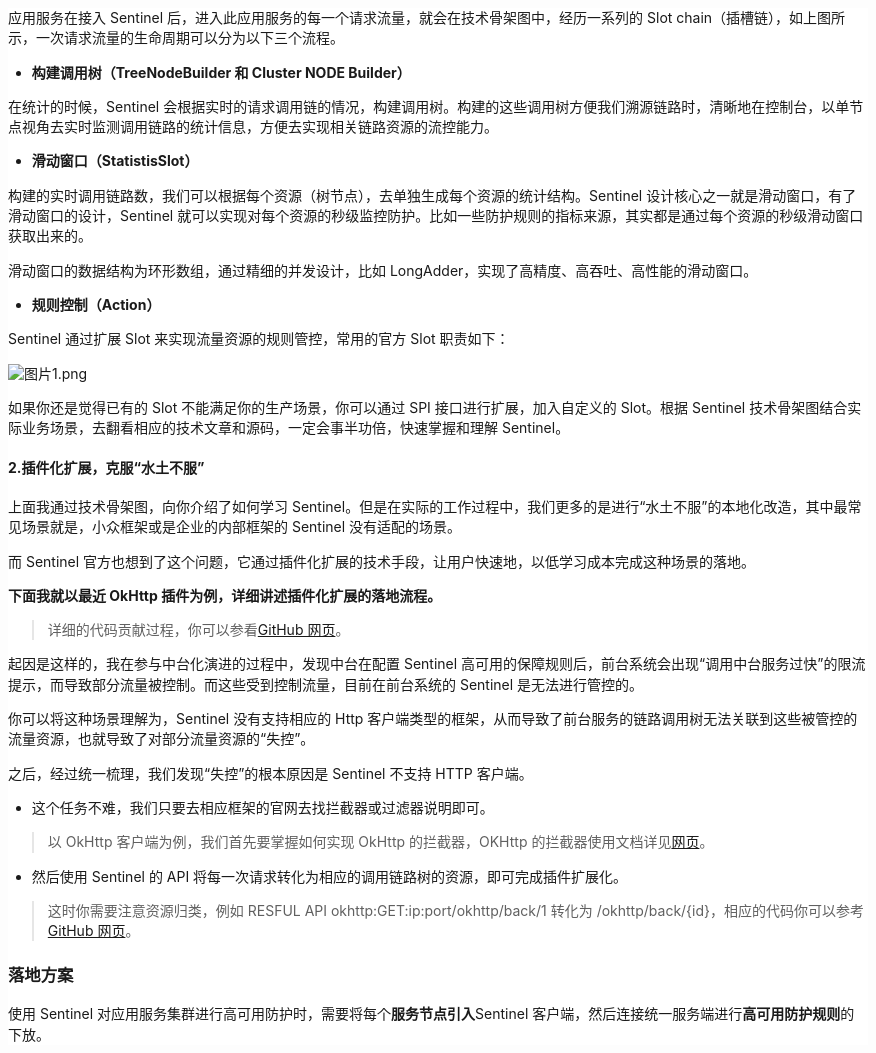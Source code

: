 应用服务在接入 Sentinel 后，进入此应用服务的每一个请求流量，就会在技术骨架图中，经历一系列的 Slot chain（插槽链），如上图所示，一次请求流量的生命周期可以分为以下三个流程。

-   **构建调用树（TreeNodeBuilder 和 Cluster NODE Builder）**
    

在统计的时候，Sentinel 会根据实时的请求调用链的情况，构建调用树。构建的这些调用树方便我们溯源链路时，清晰地在控制台，以单节点视角去实时监测调用链路的统计信息，方便去实现相关链路资源的流控能力。

-   **滑动窗口（StatistisSlot）**
    

构建的实时调用链路数，我们可以根据每个资源（树节点），去单独生成每个资源的统计结构。Sentinel 设计核心之一就是滑动窗口，有了滑动窗口的设计，Sentinel 就可以实现对每个资源的秒级监控防护。比如一些防护规则的指标来源，其实都是通过每个资源的秒级滑动窗口获取出来的。

滑动窗口的数据结构为环形数组，通过精细的并发设计，比如 LongAdder，实现了高精度、高吞吐、高性能的滑动窗口。

-   **规则控制（Action）**
    

Sentinel 通过扩展 Slot 来实现流量资源的规则管控，常用的官方 Slot 职责如下：

![图片1.png](https://s0.lgstatic.com/i/image6/M00/32/42/CioPOWBtjSqACR4OAAMY8ujYdLU672.png)

如果你还是觉得已有的 Slot 不能满足你的生产场景，你可以通过 SPI 接口进行扩展，加入自定义的 Slot。根据 Sentinel 技术骨架图结合实际业务场景，去翻看相应的技术文章和源码，一定会事半功倍，快速掌握和理解 Sentinel。

#### 2.插件化扩展，克服“水土不服”

上面我通过技术骨架图，向你介绍了如何学习 Sentinel。但是在实际的工作过程中，我们更多的是进行“水土不服”的本地化改造，其中最常见场景就是，小众框架或是企业的内部框架的 Sentinel 没有适配的场景。

而 Sentinel 官方也想到了这个问题，它通过插件化扩展的技术手段，让用户快速地，以低学习成本完成这种场景的落地。

**下面我就以最近 OkHttp 插件为例，详细讲述插件化扩展的落地流程。**

> 详细的代码贡献过程，你可以参看[GitHub 网页](https://github.com/alibaba/Sentinel/pull/1456?fileGuid=xxQTRXtVcqtHK6j8)。

起因是这样的，我在参与中台化演进的过程中，发现中台在配置 Sentinel 高可用的保障规则后，前台系统会出现“调用中台服务过快”的限流提示，而导致部分流量被控制。而这些受到控制流量，目前在前台系统的 Sentinel 是无法进行管控的。

你可以将这种场景理解为，Sentinel 没有支持相应的 Http 客户端类型的框架，从而导致了前台服务的链路调用树无法关联到这些被管控的流量资源，也就导致了对部分流量资源的“失控”。

之后，经过统一梳理，我们发现“失控”的根本原因是 Sentinel 不支持 HTTP 客户端。

-   这个任务不难，我们只要去相应框架的官网去找拦截器或过滤器说明即可。
    

> 以 OkHttp 客户端为例，我们首先要掌握如何实现 OkHttp 的拦截器，OKHttp 的拦截器使用文档详见[网页](https://square.github.io/okhttp/interceptors/?fileGuid=xxQTRXtVcqtHK6j8)。

-   然后使用 Sentinel 的 API 将每一次请求转化为相应的调用链路树的资源，即可完成插件扩展化。
    

> 这时你需要注意资源归类，例如 RESFUL API okhttp:GET:ip:port/okhttp/back/1 转化为 /okhttp/back/{id}，相应的代码你可以参考[GitHub 网页](https://github.com/alibaba/Sentinel/tree/master/sentinel-adapter/sentinel-okhttp-adapter?fileGuid=xxQTRXtVcqtHK6j8)。

### 落地方案

使用 Sentinel 对应用服务集群进行高可用防护时，需要将每个**服务节点引入**Sentinel 客户端，然后连接统一服务端进行**高可用防护规则**的下放。
